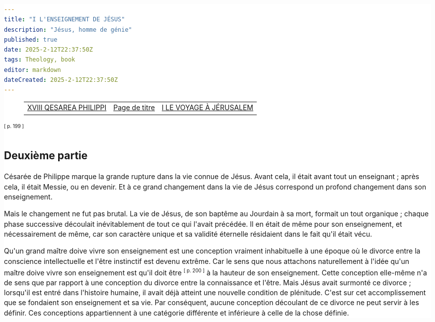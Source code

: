 ```yaml
---
title: "I L'ENSEIGNEMENT DE JÉSUS"
description: "Jésus, homme de génie"
published: true
date: 2025-2-12T22:37:50Z
tags: Theology, book
editor: markdown
dateCreated: 2025-2-12T22:37:50Z
---
```


<figure class="table chapter-navigator">
  <table>
    <tbody>
      <tr>
        <td>
        <a href="/fr/book/John_Middleton_Murry/Jesus_Man_of_Genius/Part1_18">
          <span class="mdi mdi-arrow-left-drop-circle"></span><span class="pl-2">XVIII QESAREA PHILIPPI</span>
        </a>
        </td>
        <td>
        <a href="/fr/book/John_Middleton_Murry/Jesus_Man_of_Genius">
          <span class="mdi mdi-book-open-variant"></span><span class="pl-2">Page de titre</span>
        </a>
        </td>
        <td>
        <a href="/fr/book/John_Middleton_Murry/Jesus_Man_of_Genius/Part3_1">
          <span class="pr-2">I LE VOYAGE À JÉRUSALEM</span><span class="mdi mdi-arrow-right-drop-circle"></span>
        </a>
        </td>
      </tr>
    </tbody>
  </table>
</figure>

<span id="p199"><sup><small>[ p. 199 ]</small></sup></span>

## Deuxième partie

Césarée de Philippe marque la grande rupture dans la vie connue de Jésus. Avant cela, il était avant tout un enseignant ; après cela, il était Messie, ou en devenir. Et à ce grand changement dans la vie de Jésus correspond un profond changement dans son enseignement.

Mais le changement ne fut pas brutal. La vie de Jésus, de son baptême au Jourdain à sa mort, formait un tout organique ; chaque phase successive découlait inévitablement de tout ce qui l'avait précédée. Il en était de même pour son enseignement, et nécessairement de même, car son caractère unique et sa validité éternelle résidaient dans le fait qu'il était vécu.

Qu'un grand maître doive vivre son enseignement est une conception vraiment inhabituelle à une époque où le divorce entre la conscience intellectuelle et l'être instinctif est devenu extrême. Car le sens que nous attachons naturellement à l'idée qu'un maître doive vivre son enseignement est qu'il doit être <span id="p200"><sup><small>[ p. 200 ]</small></sup></span> à la hauteur de son enseignement. Cette conception elle-même n'a de sens que par rapport à une conception du divorce entre la connaissance et l'être. Mais Jésus avait surmonté ce divorce ; lorsqu'il est entré dans l'histoire humaine, il avait déjà atteint une nouvelle condition de plénitude. C'est sur cet accomplissement que se fondaient son enseignement et sa vie. Par conséquent, aucune conception découlant de ce divorce ne peut servir à les définir. Ces conceptions appartiennent à une catégorie différente et inférieure à celle de la chose définie.
